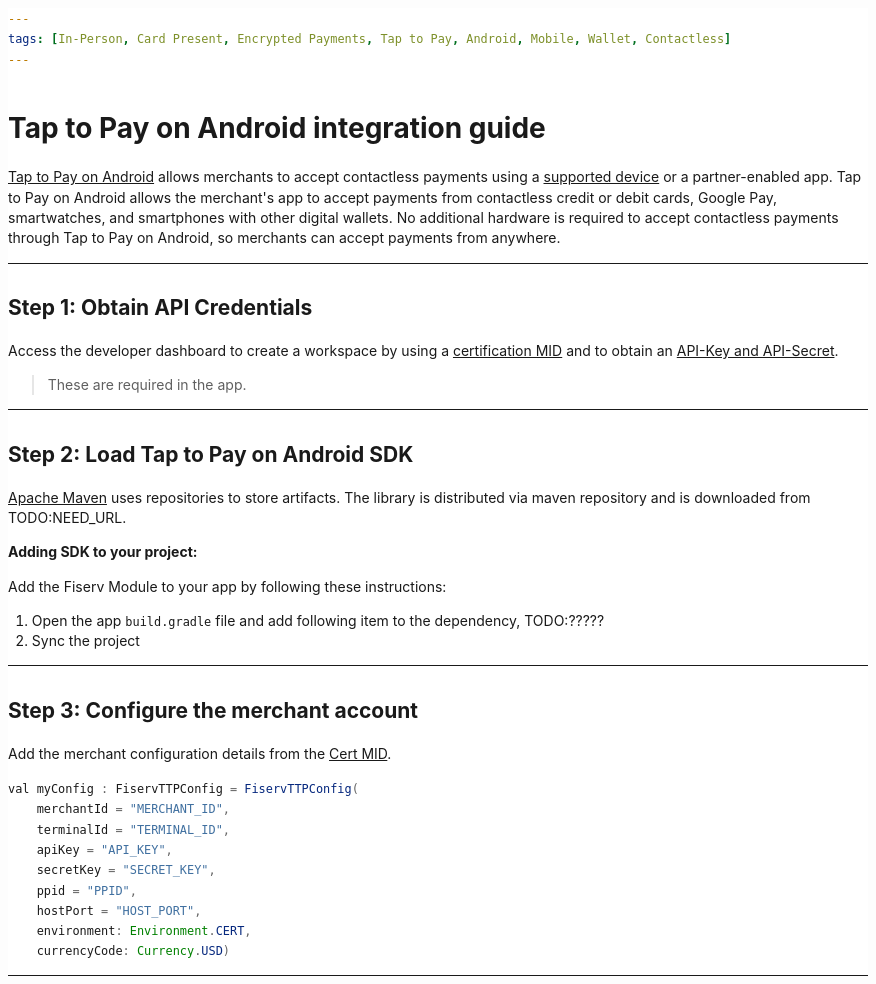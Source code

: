 ```yaml
---
tags: [In-Person, Card Present, Encrypted Payments, Tap to Pay, Android, Mobile, Wallet, Contactless]
---
```


# Tap to Pay on Android integration guide

[Tap to Pay on Android](https://developer.apple.com/tap-to-pay/) allows merchants to accept contactless payments using a [supported device](https://storage.googleapis.com/play_public/supported_devices.html) or a partner-enabled app. Tap to Pay on Android allows the merchant's app to accept payments from contactless credit or debit cards, Google Pay, smartwatches, and smartphones with other digital wallets. No additional hardware is required to accept contactless payments through Tap to Pay on Android, so merchants can accept payments from anywhere.

---

## Step 1: Obtain API Credentials

Access the developer dashboard to create a workspace by using a [certification MID](?path=docs/Resources/Guides/Dev-Studio/Account-Management.md) and to obtain an [API-Key and API-Secret](?path=docs/Resources/Guides/Dev-Studio/Key-Management.md).


> These are required in the app.

---

## Step 2: Load Tap to Pay on Android SDK

[Apache Maven](https://maven.apache.org/) uses repositories to store artifacts. The library is distributed via maven repository and is downloaded from TODO:NEED_URL.

**Adding SDK to your project:**

Add the Fiserv Module to your app by following these instructions:

1. Open the app `build.gradle` file and add following item to the dependency, TODO:?????
2. Sync the project

---

## Step 3: Configure the merchant account

Add the merchant configuration details from the [Cert MID](#step-1-obtain-api-credentials).

```java
val myConfig : FiservTTPConfig = FiservTTPConfig(
    merchantId = "MERCHANT_ID",
    terminalId = "TERMINAL_ID",
    apiKey = "API_KEY",
    secretKey = "SECRET_KEY",
    ppid = "PPID",
    hostPort = "HOST_PORT",
    environment: Environment.CERT,
    currencyCode: Currency.USD)
```

---